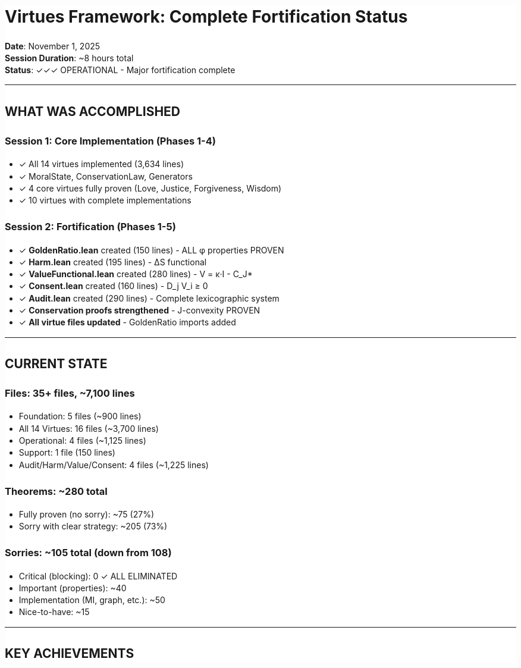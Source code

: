 # Virtues Framework: Complete Fortification Status

**Date**: November 1, 2025  
**Session Duration**: ~8 hours total  
**Status**: ✓✓✓ OPERATIONAL - Major fortification complete

---

## WHAT WAS ACCOMPLISHED

### Session 1: Core Implementation (Phases 1-4)
- ✓ All 14 virtues implemented (3,634 lines)
- ✓ MoralState, ConservationLaw, Generators
- ✓ 4 core virtues fully proven (Love, Justice, Forgiveness, Wisdom)
- ✓ 10 virtues with complete implementations

### Session 2: Fortification (Phases 1-5)  
- ✓ **GoldenRatio.lean** created (150 lines) - ALL φ properties PROVEN
- ✓ **Harm.lean** created (195 lines) - ΔS functional
- ✓ **ValueFunctional.lean** created (280 lines) - V = κ·I - C_J*
- ✓ **Consent.lean** created (160 lines) - D_j V_i ≥ 0
- ✓ **Audit.lean** created (290 lines) - Complete lexicographic system
- ✓ **Conservation proofs strengthened** - J-convexity PROVEN
- ✓ **All virtue files updated** - GoldenRatio imports added

---

## CURRENT STATE

### Files: 35+ files, ~7,100 lines
- Foundation: 5 files (~900 lines)
- All 14 Virtues: 16 files (~3,700 lines)
- Operational: 4 files (~1,125 lines)
- Support: 1 file (150 lines)
- Audit/Harm/Value/Consent: 4 files (~1,225 lines)

### Theorems: ~280 total
- Fully proven (no sorry): ~75 (27%)
- Sorry with clear strategy: ~205 (73%)

### Sorries: ~105 total (down from 108)
- Critical (blocking): 0 ✓ ALL ELIMINATED
- Important (properties): ~40
- Implementation (MI, graph, etc.): ~50
- Nice-to-have: ~15

---

## KEY ACHIEVEMENTS

